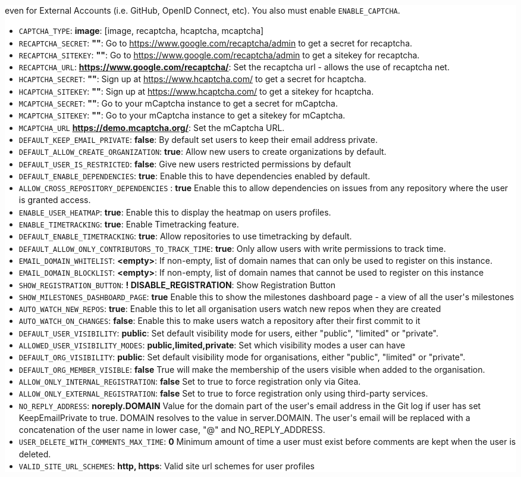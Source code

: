    even for External Accounts (i.e. GitHub, OpenID Connect, etc). You also must enable `ENABLE_CAPTCHA`.
- `CAPTCHA_TYPE`: **image**: \[image, recaptcha, hcaptcha, mcaptcha\]
- `RECAPTCHA_SECRET`: **""**: Go to https://www.google.com/recaptcha/admin to get a secret for recaptcha.
- `RECAPTCHA_SITEKEY`: **""**: Go to https://www.google.com/recaptcha/admin to get a sitekey for recaptcha.
- `RECAPTCHA_URL`: **https://www.google.com/recaptcha/**: Set the recaptcha url - allows the use of recaptcha net.
- `HCAPTCHA_SECRET`: **""**: Sign up at https://www.hcaptcha.com/ to get a secret for hcaptcha.
- `HCAPTCHA_SITEKEY`: **""**: Sign up at https://www.hcaptcha.com/ to get a sitekey for hcaptcha.
- `MCAPTCHA_SECRET`: **""**: Go to your mCaptcha instance to get a secret for mCaptcha.
- `MCAPTCHA_SITEKEY`: **""**: Go to your mCaptcha instance to get a sitekey for mCaptcha.
- `MCAPTCHA_URL` **https://demo.mcaptcha.org/**: Set the mCaptcha URL.
- `DEFAULT_KEEP_EMAIL_PRIVATE`: **false**: By default set users to keep their email address private.
- `DEFAULT_ALLOW_CREATE_ORGANIZATION`: **true**: Allow new users to create organizations by default.
- `DEFAULT_USER_IS_RESTRICTED`: **false**: Give new users restricted permissions by default
- `DEFAULT_ENABLE_DEPENDENCIES`: **true**: Enable this to have dependencies enabled by default.
- `ALLOW_CROSS_REPOSITORY_DEPENDENCIES` : **true** Enable this to allow dependencies on issues from any repository where the user is granted access.
- `ENABLE_USER_HEATMAP`: **true**: Enable this to display the heatmap on users profiles.
- `ENABLE_TIMETRACKING`: **true**: Enable Timetracking feature.
- `DEFAULT_ENABLE_TIMETRACKING`: **true**: Allow repositories to use timetracking by default.
- `DEFAULT_ALLOW_ONLY_CONTRIBUTORS_TO_TRACK_TIME`: **true**: Only allow users with write permissions to track time.
- `EMAIL_DOMAIN_WHITELIST`: **\<empty\>**: If non-empty, list of domain names that can only be used to register
  on this instance.
- `EMAIL_DOMAIN_BLOCKLIST`: **\<empty\>**: If non-empty, list of domain names that cannot be used to register on this instance
- `SHOW_REGISTRATION_BUTTON`: **! DISABLE\_REGISTRATION**: Show Registration Button
- `SHOW_MILESTONES_DASHBOARD_PAGE`: **true** Enable this to show the milestones dashboard page - a view of all the user's milestones
- `AUTO_WATCH_NEW_REPOS`: **true**: Enable this to let all organisation users watch new repos when they are created
- `AUTO_WATCH_ON_CHANGES`: **false**: Enable this to make users watch a repository after their first commit to it
- `DEFAULT_USER_VISIBILITY`: **public**: Set default visibility mode for users, either "public", "limited" or "private".
- `ALLOWED_USER_VISIBILITY_MODES`: **public,limited,private**: Set which visibility modes a user can have
- `DEFAULT_ORG_VISIBILITY`: **public**: Set default visibility mode for organisations, either "public", "limited" or "private".
- `DEFAULT_ORG_MEMBER_VISIBLE`: **false** True will make the membership of the users visible when added to the organisation.
- `ALLOW_ONLY_INTERNAL_REGISTRATION`: **false** Set to true to force registration only via Gitea.
- `ALLOW_ONLY_EXTERNAL_REGISTRATION`: **false** Set to true to force registration only using third-party services.
- `NO_REPLY_ADDRESS`: **noreply.DOMAIN** Value for the domain part of the user's email address in the Git log if user has set KeepEmailPrivate to true. DOMAIN resolves to the value in server.DOMAIN.
  The user's email will be replaced with a concatenation of the user name in lower case, "@" and NO_REPLY_ADDRESS.
- `USER_DELETE_WITH_COMMENTS_MAX_TIME`: **0** Minimum amount of time a user must exist before comments are kept when the user is deleted.
- `VALID_SITE_URL_SCHEMES`: **http, https**: Valid site url schemes for user profiles
